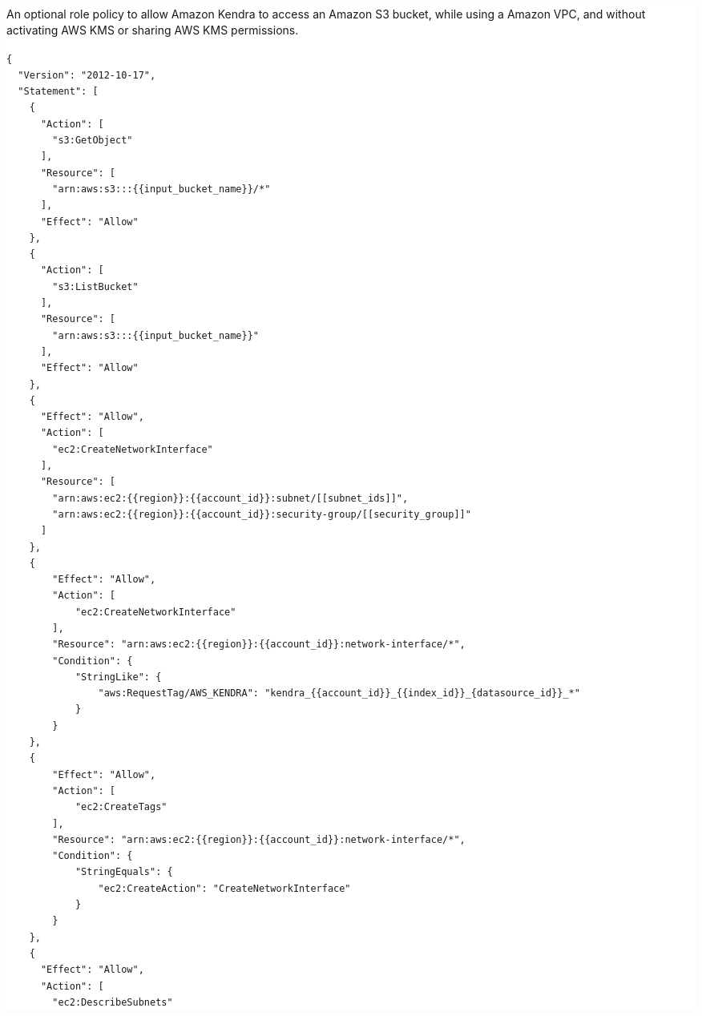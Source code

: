 An optional role policy to allow Amazon Kendra to access an Amazon S3 bucket, while using a Amazon VPC, and without activating AWS KMS or sharing AWS KMS permissions\.

```
{
  "Version": "2012-10-17",
  "Statement": [
    {
      "Action": [
        "s3:GetObject"
      ],
      "Resource": [
        "arn:aws:s3:::{{input_bucket_name}}/*"
      ],
      "Effect": "Allow"
    },
    {
      "Action": [
        "s3:ListBucket"
      ],
      "Resource": [
        "arn:aws:s3:::{{input_bucket_name}}"
      ],
      "Effect": "Allow"
    },
    {
      "Effect": "Allow",
      "Action": [
        "ec2:CreateNetworkInterface"
      ],
      "Resource": [
        "arn:aws:ec2:{{region}}:{{account_id}}:subnet/[[subnet_ids]]",
        "arn:aws:ec2:{{region}}:{{account_id}}:security-group/[[security_group]]"
      ]
    },
    {
        "Effect": "Allow",
        "Action": [
            "ec2:CreateNetworkInterface"
        ],
        "Resource": "arn:aws:ec2:{{region}}:{{account_id}}:network-interface/*",
        "Condition": {
            "StringLike": {
                "aws:RequestTag/AWS_KENDRA": "kendra_{{account_id}}_{{index_id}}_{datasource_id}}_*"
            }
        }
    },
    {
        "Effect": "Allow",
        "Action": [
            "ec2:CreateTags"
        ],
        "Resource": "arn:aws:ec2:{{region}}:{{account_id}}:network-interface/*",
        "Condition": {
            "StringEquals": {
                "ec2:CreateAction": "CreateNetworkInterface"
            }
        }
    },
    {
      "Effect": "Allow",
      "Action": [
        "ec2:DescribeSubnets"
```